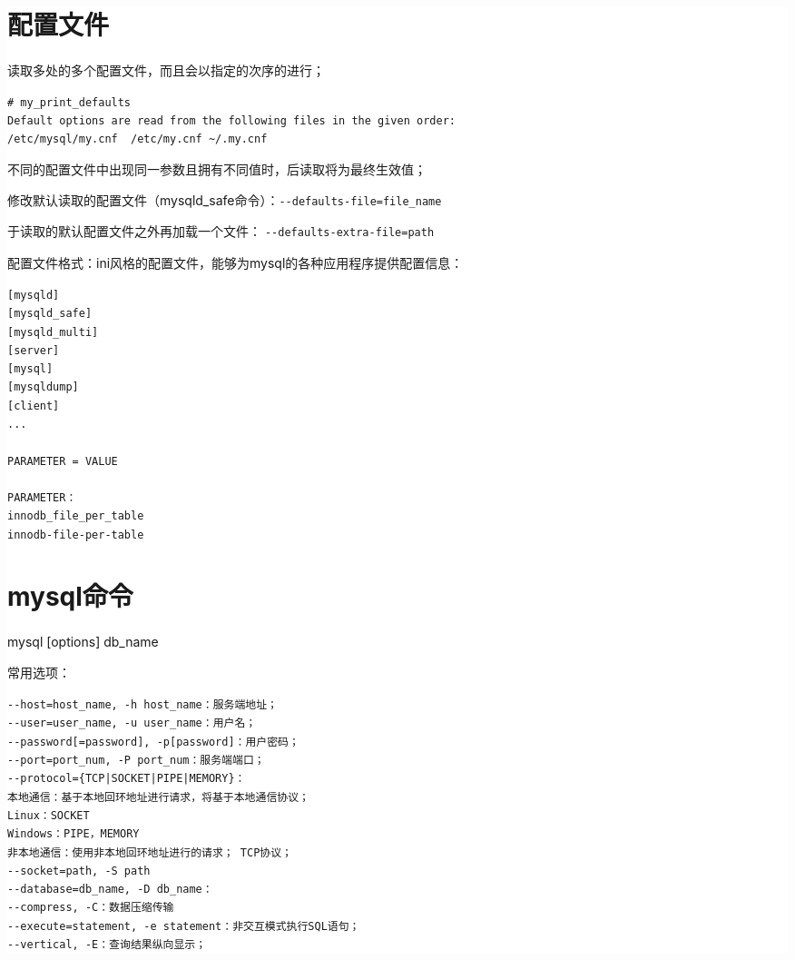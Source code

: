 


# 配置文件
读取多处的多个配置文件，而且会以指定的次序的进行；

```
# my_print_defaults
Default options are read from the following files in the given order:
/etc/mysql/my.cnf  /etc/my.cnf ~/.my.cnf
```

不同的配置文件中出现同一参数且拥有不同值时，后读取将为最终生效值；

修改默认读取的配置文件（mysqld_safe命令）：`--defaults-file=file_name`

于读取的默认配置文件之外再加载一个文件：	`--defaults-extra-file=path`

配置文件格式：ini风格的配置文件，能够为mysql的各种应用程序提供配置信息：

```
[mysqld]
[mysqld_safe]
[mysqld_multi]
[server]
[mysql]
[mysqldump]
[client]
...

PARAMETER = VALUE

PARAMETER：
innodb_file_per_table
innodb-file-per-table
```

# mysql命令

mysql [options] db_name

常用选项：

```
--host=host_name, -h host_name：服务端地址；
--user=user_name, -u user_name：用户名；
--password[=password], -p[password]：用户密码；
--port=port_num, -P port_num：服务端端口；
--protocol={TCP|SOCKET|PIPE|MEMORY}：
本地通信：基于本地回环地址进行请求，将基于本地通信协议；
Linux：SOCKET
Windows：PIPE，MEMORY
非本地通信：使用非本地回环地址进行的请求； TCP协议；
--socket=path, -S path
--database=db_name, -D db_name：
--compress, -C：数据压缩传输
--execute=statement, -e statement：非交互模式执行SQL语句；
--vertical, -E：查询结果纵向显示；
```
